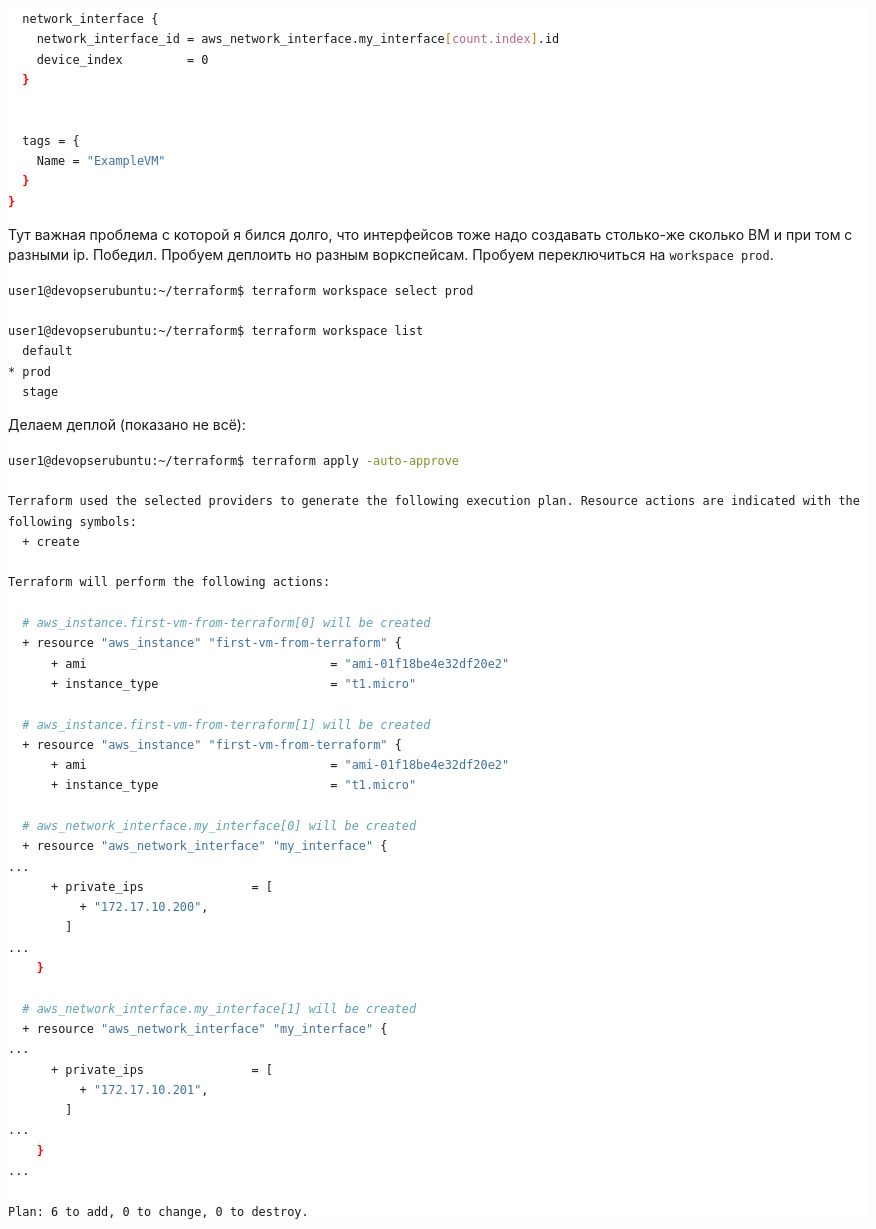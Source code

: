 ```bash
  network_interface {
    network_interface_id = aws_network_interface.my_interface[count.index].id
    device_index         = 0
  }


  tags = {
    Name = "ExampleVM"
  }
} 
```
Тут важная проблема с которой я бился долго, что интерфейсов тоже надо создавать столько-же сколько ВМ и при том с разными ip.
Победил. Пробуем деплоить но разным воркспейсам.
Пробуем переключиться на `workspace prod`.
```bash
user1@devopserubuntu:~/terraform$ terraform workspace select prod

user1@devopserubuntu:~/terraform$ terraform workspace list
  default
* prod
  stage
```
Делаем деплой (показано не всё):
```bash
user1@devopserubuntu:~/terraform$ terraform apply -auto-approve

Terraform used the selected providers to generate the following execution plan. Resource actions are indicated with the following symbols:
  + create

Terraform will perform the following actions:

  # aws_instance.first-vm-from-terraform[0] will be created
  + resource "aws_instance" "first-vm-from-terraform" {
      + ami                                  = "ami-01f18be4e32df20e2"
      + instance_type                        = "t1.micro"

  # aws_instance.first-vm-from-terraform[1] will be created
  + resource "aws_instance" "first-vm-from-terraform" {
      + ami                                  = "ami-01f18be4e32df20e2"
      + instance_type                        = "t1.micro"

  # aws_network_interface.my_interface[0] will be created
  + resource "aws_network_interface" "my_interface" {
...
      + private_ips               = [
          + "172.17.10.200",
        ]
...
    }

  # aws_network_interface.my_interface[1] will be created
  + resource "aws_network_interface" "my_interface" {
...
      + private_ips               = [
          + "172.17.10.201",
        ]
...
    }
...

Plan: 6 to add, 0 to change, 0 to destroy.

```
